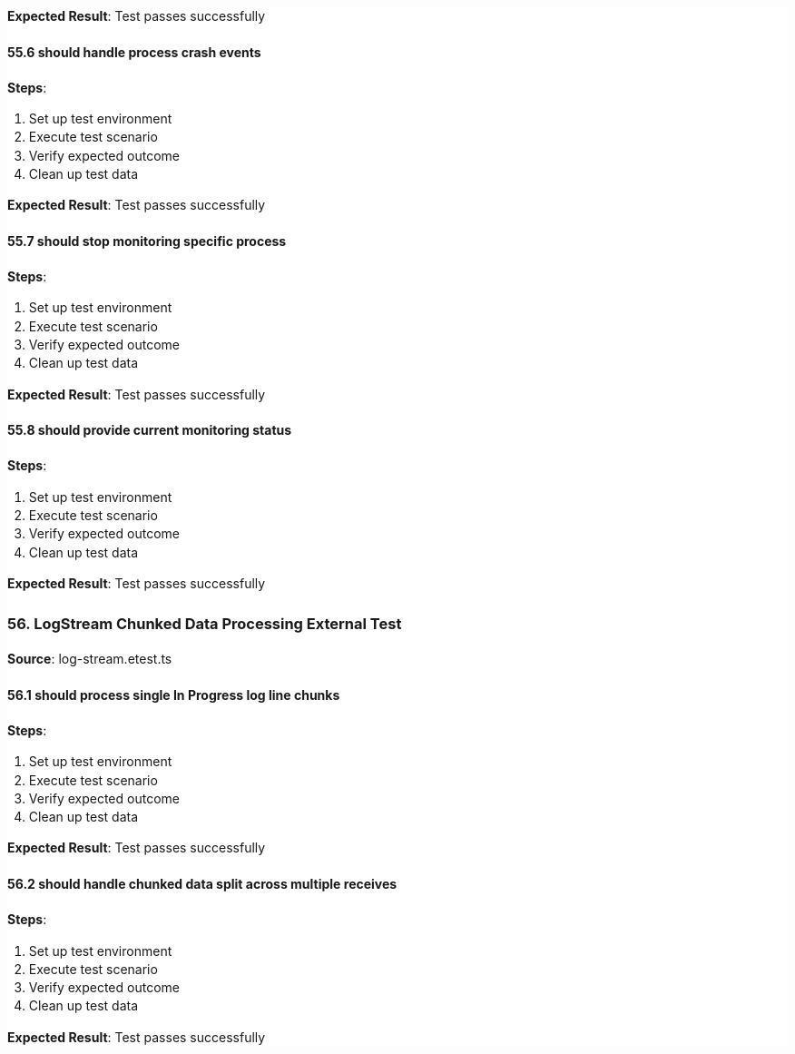 **Expected Result**: Test passes successfully

#### 55.6 should handle process crash events

**Steps**:
1. Set up test environment
2. Execute test scenario
3. Verify expected outcome
4. Clean up test data

**Expected Result**: Test passes successfully

#### 55.7 should stop monitoring specific process

**Steps**:
1. Set up test environment
2. Execute test scenario
3. Verify expected outcome
4. Clean up test data

**Expected Result**: Test passes successfully

#### 55.8 should provide current monitoring status

**Steps**:
1. Set up test environment
2. Execute test scenario
3. Verify expected outcome
4. Clean up test data

**Expected Result**: Test passes successfully

### 56. LogStream Chunked Data Processing External Test

**Source**: log-stream.etest.ts

#### 56.1 should process single In Progress log line chunks

**Steps**:
1. Set up test environment
2. Execute test scenario
3. Verify expected outcome
4. Clean up test data

**Expected Result**: Test passes successfully

#### 56.2 should handle chunked data split across multiple receives

**Steps**:
1. Set up test environment
2. Execute test scenario
3. Verify expected outcome
4. Clean up test data

**Expected Result**: Test passes successfully
